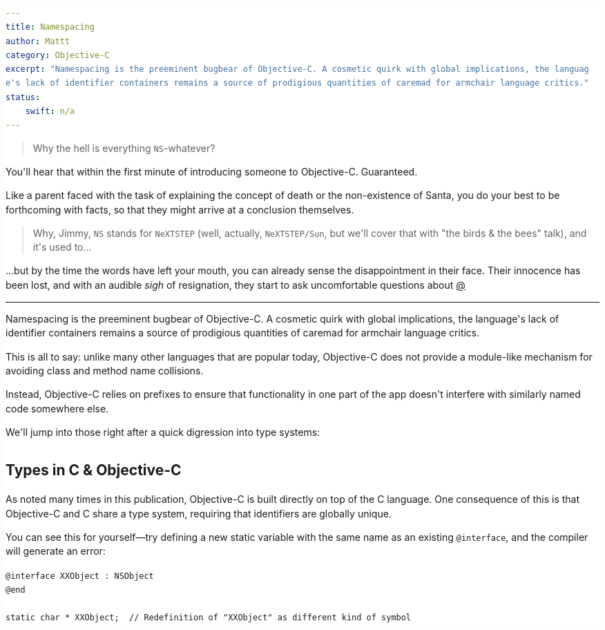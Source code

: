 ```yaml
---
title: Namespacing
author: Mattt
category: Objective-C
excerpt: "Namespacing is the preeminent bugbear of Objective-C. A cosmetic quirk with global implications, the language's lack of identifier containers remains a source of prodigious quantities of caremad for armchair language critics."
status:
    swift: n/a
---
```


> Why the hell is everything `NS`-whatever?

You'll hear that within the first minute of introducing someone to Objective-C. Guaranteed.

Like a parent faced with the task of explaining the concept of death or the non-existence of Santa, you do your best to be forthcoming with facts, so that they might arrive at a conclusion themselves.

> Why, Jimmy, `NS` stands for `NeXTSTEP` (well, actually, `NeXTSTEP/Sun`, but we'll cover that with "the birds & the bees" talk), and it's used to...

...but by the time the words have left your mouth, you can already sense the disappointment in their face. Their innocence has been lost, and with an audible _sigh_ of resignation, they start to ask uncomfortable questions about [@](https://nshipster.com/at-compiler-directives/)

---

Namespacing is the preeminent bugbear of Objective-C. A cosmetic quirk with global implications, the language's lack of identifier containers remains a source of prodigious quantities of caremad for armchair language critics.

This is all to say: unlike many other languages that are popular today, Objective-C does not provide a module-like mechanism for avoiding class and method name collisions.

Instead, Objective-C relies on prefixes to ensure that functionality in one part of the app doesn't interfere with similarly named code somewhere else.

We'll jump into those right after a quick digression into type systems:

## Types in C & Objective-C

As noted many times in this publication, Objective-C is built directly on top of the C language. One consequence of this is that Objective-C and C share a type system, requiring that identifiers are globally unique.

You can see this for yourself—try defining a new static variable with the same name as an existing `@interface`, and the compiler will generate an error:

```objc
@interface XXObject : NSObject
@end

static char * XXObject;  // Redefinition of "XXObject" as different kind of symbol
```
